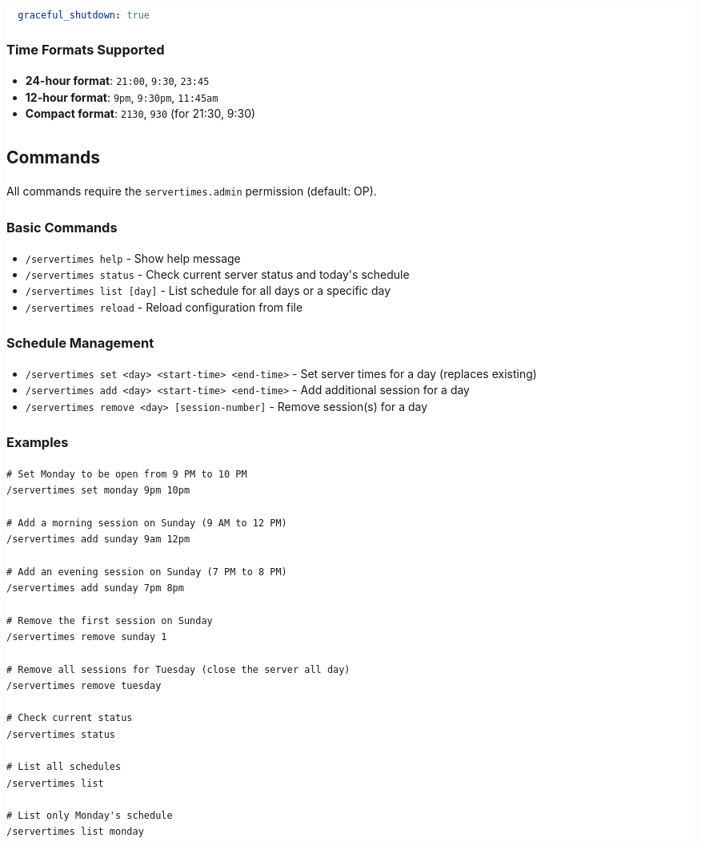 ```yaml
  graceful_shutdown: true
```

### Time Formats Supported

- **24-hour format**: `21:00`, `9:30`, `23:45`
- **12-hour format**: `9pm`, `9:30pm`, `11:45am`
- **Compact format**: `2130`, `930` (for 21:30, 9:30)

## Commands

All commands require the `servertimes.admin` permission (default: OP).

### Basic Commands

- `/servertimes help` - Show help message
- `/servertimes status` - Check current server status and today's schedule
- `/servertimes list [day]` - List schedule for all days or a specific day
- `/servertimes reload` - Reload configuration from file

### Schedule Management

- `/servertimes set <day> <start-time> <end-time>` - Set server times for a day (replaces existing)
- `/servertimes add <day> <start-time> <end-time>` - Add additional session for a day
- `/servertimes remove <day> [session-number]` - Remove session(s) for a day

### Examples

```
# Set Monday to be open from 9 PM to 10 PM
/servertimes set monday 9pm 10pm

# Add a morning session on Sunday (9 AM to 12 PM)
/servertimes add sunday 9am 12pm

# Add an evening session on Sunday (7 PM to 8 PM)
/servertimes add sunday 7pm 8pm

# Remove the first session on Sunday
/servertimes remove sunday 1

# Remove all sessions for Tuesday (close the server all day)
/servertimes remove tuesday

# Check current status
/servertimes status

# List all schedules
/servertimes list

# List only Monday's schedule
/servertimes list monday
```
